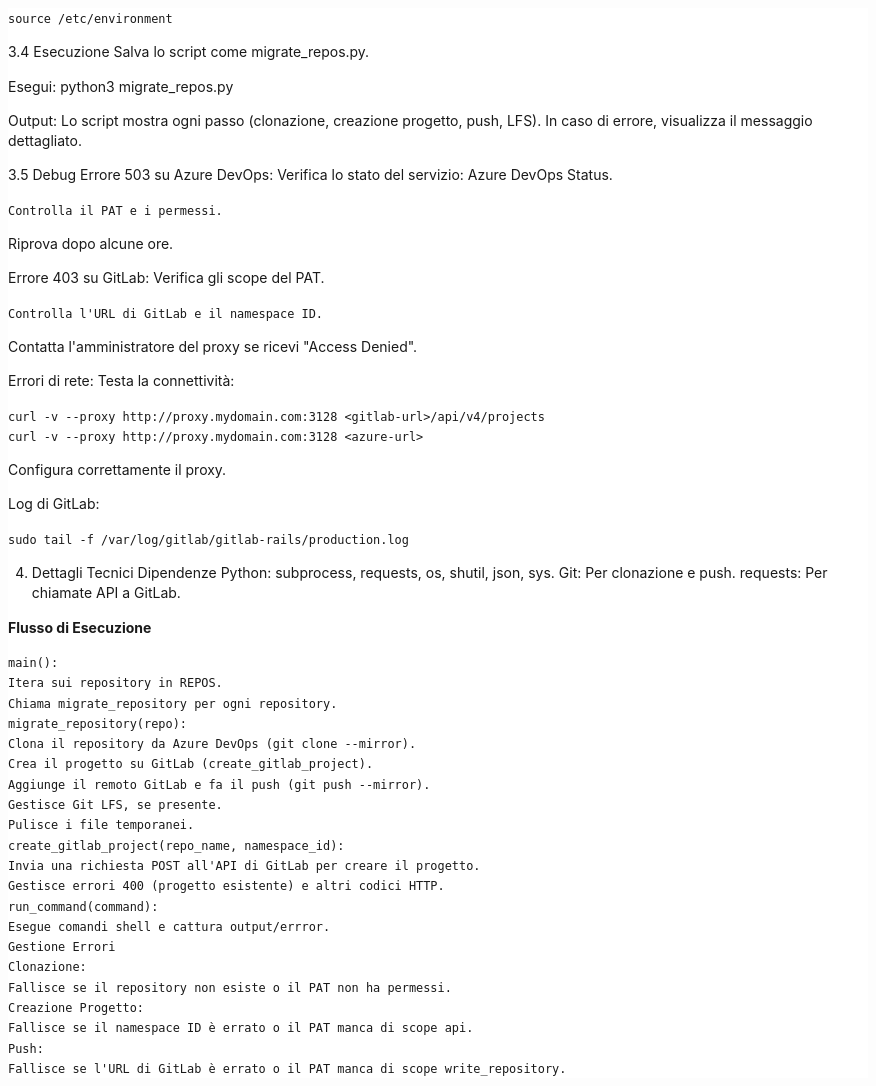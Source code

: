 ```
source /etc/environment
```
3.4 Esecuzione
Salva lo script come migrate_repos.py.

Esegui:
python3 migrate_repos.py

Output:
Lo script mostra ogni passo (clonazione, creazione progetto, push, LFS).
In caso di errore, visualizza il messaggio dettagliato.

3.5 Debug
Errore 503 su Azure DevOps:
Verifica lo stato del servizio: Azure DevOps Status.
```
Controlla il PAT e i permessi.
```
Riprova dopo alcune ore.

Errore 403 su GitLab:
Verifica gli scope del PAT.
```
Controlla l'URL di GitLab e il namespace ID.
```
Contatta l'amministratore del proxy se ricevi "Access Denied".

Errori di rete:
Testa la connettività:
```
curl -v --proxy http://proxy.mydomain.com:3128 <gitlab-url>/api/v4/projects
curl -v --proxy http://proxy.mydomain.com:3128 <azure-url>
```
Configura correttamente il proxy.

Log di GitLab:
```
sudo tail -f /var/log/gitlab/gitlab-rails/production.log
```
4. Dettagli Tecnici
Dipendenze
Python: subprocess, requests, os, shutil, json, sys.
Git: Per clonazione e push.
requests: Per chiamate API a GitLab.

**Flusso di Esecuzione**
```
main():
Itera sui repository in REPOS.
Chiama migrate_repository per ogni repository.
migrate_repository(repo):
Clona il repository da Azure DevOps (git clone --mirror).
Crea il progetto su GitLab (create_gitlab_project).
Aggiunge il remoto GitLab e fa il push (git push --mirror).
Gestisce Git LFS, se presente.
Pulisce i file temporanei.
create_gitlab_project(repo_name, namespace_id):
Invia una richiesta POST all'API di GitLab per creare il progetto.
Gestisce errori 400 (progetto esistente) e altri codici HTTP.
run_command(command):
Esegue comandi shell e cattura output/errror.
Gestione Errori
Clonazione:
Fallisce se il repository non esiste o il PAT non ha permessi.
Creazione Progetto:
Fallisce se il namespace ID è errato o il PAT manca di scope api.
Push:
Fallisce se l'URL di GitLab è errato o il PAT manca di scope write_repository.
```